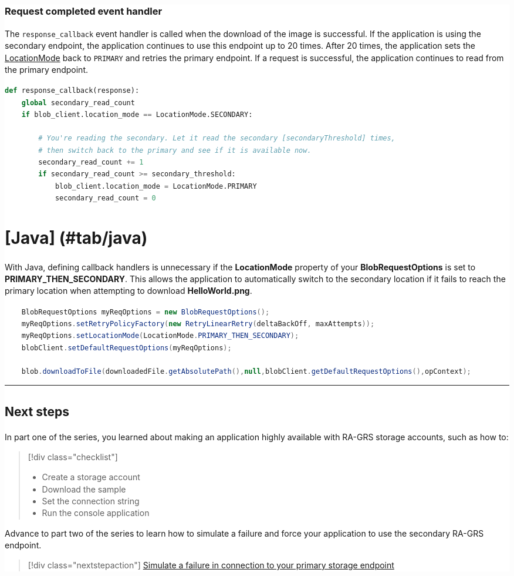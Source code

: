 ### Request completed event handler

The `response_callback` event handler is called when the download of the image is successful. If the application is using the secondary endpoint, the application continues to use this endpoint up to 20 times. After 20 times, the application sets the [LocationMode](https://docs.microsoft.com/python/api/azure.storage.common.models.locationmode?view=azure-python) back to `PRIMARY` and retries the primary endpoint. If a request is successful, the application continues to read from the primary endpoint.

```python
def response_callback(response):
    global secondary_read_count
    if blob_client.location_mode == LocationMode.SECONDARY:

        # You're reading the secondary. Let it read the secondary [secondaryThreshold] times,
        # then switch back to the primary and see if it is available now.
        secondary_read_count += 1
        if secondary_read_count >= secondary_threshold:
            blob_client.location_mode = LocationMode.PRIMARY
            secondary_read_count = 0
```

# [Java] (#tab/java)

With Java, defining callback handlers is unnecessary if the **LocationMode** property of your **BlobRequestOptions** is set to **PRIMARY\_THEN\_SECONDARY**. This allows the application to automatically switch to the secondary location if it fails to reach the primary location when attempting to download **HelloWorld.png**.

```java
    BlobRequestOptions myReqOptions = new BlobRequestOptions();
    myReqOptions.setRetryPolicyFactory(new RetryLinearRetry(deltaBackOff, maxAttempts));
    myReqOptions.setLocationMode(LocationMode.PRIMARY_THEN_SECONDARY);
    blobClient.setDefaultRequestOptions(myReqOptions);

    blob.downloadToFile(downloadedFile.getAbsolutePath(),null,blobClient.getDefaultRequestOptions(),opContext);
```
---


## Next steps

In part one of the series, you learned about making an application highly available with RA-GRS storage accounts, such as how to:

> [!div class="checklist"]
> * Create a storage account
> * Download the sample
> * Set the connection string
> * Run the console application

Advance to part two of the series to learn how to simulate a failure and force your application to use the secondary RA-GRS endpoint.

> [!div class="nextstepaction"]
> [Simulate a failure in connection to your primary storage endpoint](storage-simulate-failure-ragrs-account-app.md)

